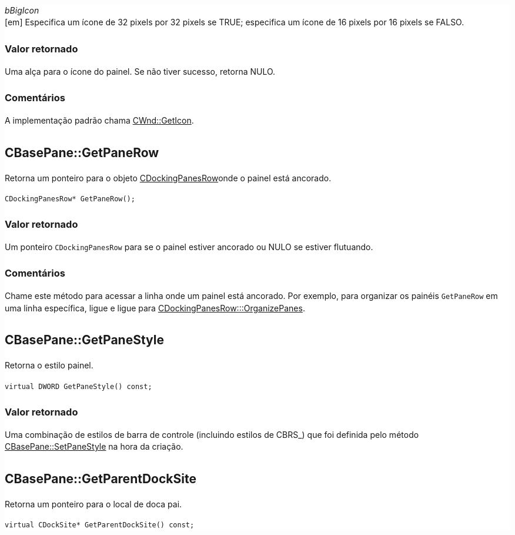 *bBigIcon*<br/>
[em] Especifica um ícone de 32 pixels por 32 pixels se TRUE; especifica um ícone de 16 pixels por 16 pixels se FALSO.

### <a name="return-value"></a>Valor retornado

Uma alça para o ícone do painel. Se não tiver sucesso, retorna NULO.

### <a name="remarks"></a>Comentários

A implementação padrão chama [CWnd::GetIcon](../../mfc/reference/cwnd-class.md#geticon).

## <a name="cbasepanegetpanerow"></a><a name="getpanerow"></a>CBasePane::GetPaneRow

Retorna um ponteiro para o objeto [CDockingPanesRow](../../mfc/reference/cdockingpanesrow-class.md)onde o painel está ancorado.

```
CDockingPanesRow* GetPaneRow();
```

### <a name="return-value"></a>Valor retornado

Um ponteiro `CDockingPanesRow` para se o painel estiver ancorado ou NULO se estiver flutuando.

### <a name="remarks"></a>Comentários

Chame este método para acessar a linha onde um painel está ancorado. Por exemplo, para organizar os painéis `GetPaneRow` em uma linha específica, ligue e ligue para [CDockingPanesRow:::OrganizePanes](../../mfc/reference/cdockingpanesrow-class.md#arrangepanes).

## <a name="cbasepanegetpanestyle"></a><a name="getpanestyle"></a>CBasePane::GetPaneStyle

Retorna o estilo painel.

```
virtual DWORD GetPaneStyle() const;
```

### <a name="return-value"></a>Valor retornado

Uma combinação de estilos de barra de controle (incluindo estilos de CBRS_) que foi definida pelo método [CBasePane::SetPaneStyle](#setpanestyle) na hora da criação.

## <a name="cbasepanegetparentdocksite"></a><a name="getparentdocksite"></a>CBasePane::GetParentDockSite

Retorna um ponteiro para o local de doca pai.

```
virtual CDockSite* GetParentDockSite() const;
```
